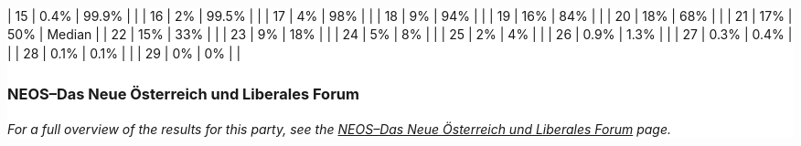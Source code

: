 | 15 | 0.4% | 99.9% |  |
| 16 | 2% | 99.5% |  |
| 17 | 4% | 98% |  |
| 18 | 9% | 94% |  |
| 19 | 16% | 84% |  |
| 20 | 18% | 68% |  |
| 21 | 17% | 50% | Median |
| 22 | 15% | 33% |  |
| 23 | 9% | 18% |  |
| 24 | 5% | 8% |  |
| 25 | 2% | 4% |  |
| 26 | 0.9% | 1.3% |  |
| 27 | 0.3% | 0.4% |  |
| 28 | 0.1% | 0.1% |  |
| 29 | 0% | 0% |  |

### NEOS–Das Neue Österreich und Liberales Forum

*For a full overview of the results for this party, see the [NEOS–Das Neue Österreich und Liberales Forum](party-neos–dasneueösterreichundliberalesforum.html) page.*
